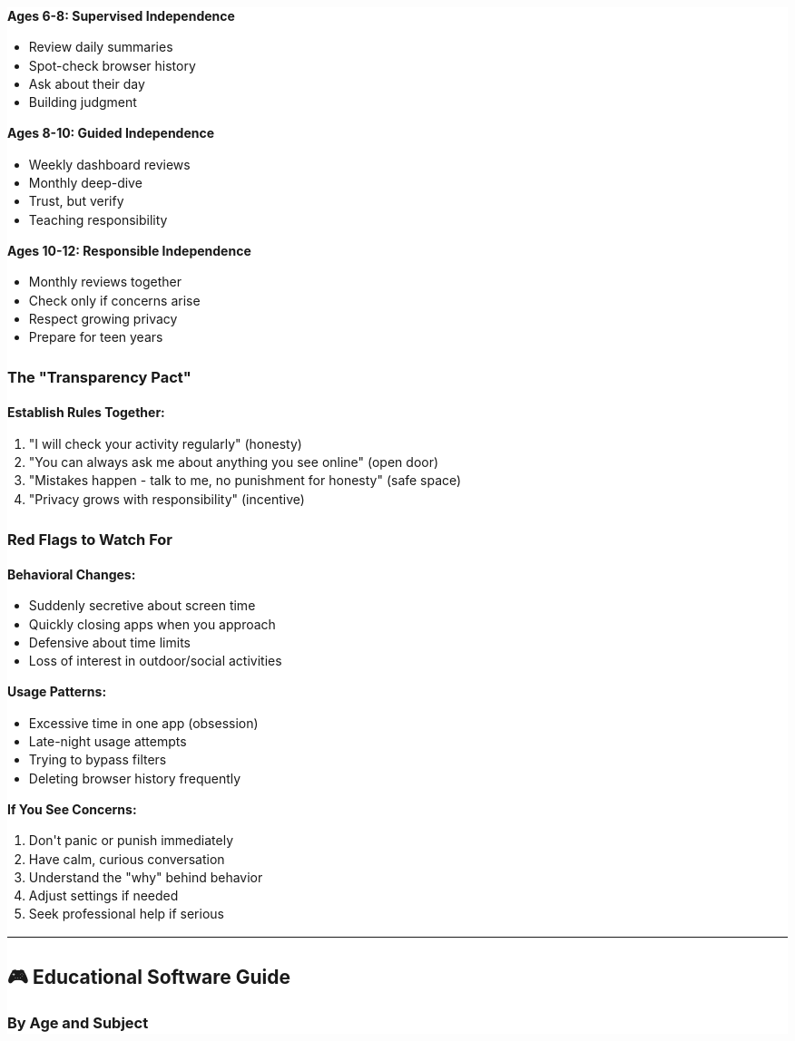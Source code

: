 **Ages 6-8: Supervised Independence**
- Review daily summaries
- Spot-check browser history
- Ask about their day
- Building judgment

**Ages 8-10: Guided Independence**
- Weekly dashboard reviews
- Monthly deep-dive
- Trust, but verify
- Teaching responsibility

**Ages 10-12: Responsible Independence**
- Monthly reviews together
- Check only if concerns arise
- Respect growing privacy
- Prepare for teen years

### The "Transparency Pact"

**Establish Rules Together:**

1. "I will check your activity regularly" (honesty)
2. "You can always ask me about anything you see online" (open door)
3. "Mistakes happen - talk to me, no punishment for honesty" (safe space)
4. "Privacy grows with responsibility" (incentive)

### Red Flags to Watch For

**Behavioral Changes:**
- Suddenly secretive about screen time
- Quickly closing apps when you approach
- Defensive about time limits
- Loss of interest in outdoor/social activities

**Usage Patterns:**
- Excessive time in one app (obsession)
- Late-night usage attempts
- Trying to bypass filters
- Deleting browser history frequently

**If You See Concerns:**
1. Don't panic or punish immediately
2. Have calm, curious conversation
3. Understand the "why" behind behavior
4. Adjust settings if needed
5. Seek professional help if serious

---

## 🎮 Educational Software Guide

### By Age and Subject
